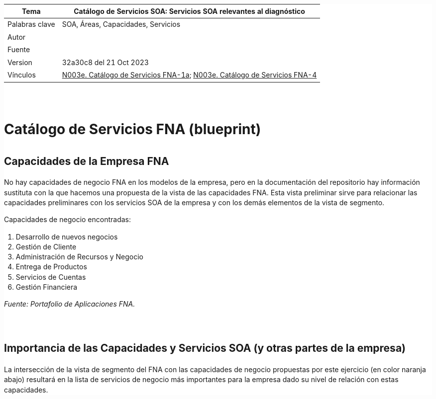 
|Tema|Catálogo de Servicios SOA: **Servicios SOA relevantes al diagnóstico**
|----|-------------------------------------------------|
|Palabras clave|SOA, Áreas, Capacidades, Servicios|
|Autor||
|Fuente||
|Version|32a30c8 del 21 Oct 2023|
|Vínculos|[N003e. Catálogo de Servicios FNA-1a](https://stefaninilatam.sharepoint.com/:t:/s/PROYECTOARQUITECTURAE-SERVICEFNA/EXsxpcx6LllArdNIqf_wo4gBA0ZcHltkYlP5tJ4NAMNOhw?e=fRnq01); [N003e. Catálogo de Servicios FNA-4](https://stefaninilatam.sharepoint.com/:t:/s/PROYECTOARQUITECTURAE-SERVICEFNA/EQuW5UeV26lCryG3lpR68f4BxFCRNCKRKngm6dc4sRjGgQ?e=ZaFIcn)|

<br>

# Catálogo de Servicios FNA (blueprint)

## Capacidades de la Empresa FNA
No hay capacidades de negocio FNA en los modelos de la empresa, pero en la documentación del repositorio hay información sustituta con la que hacemos una propuesta de la vista de las capacidades FNA. Esta vista preliminar sirve para relacionar las capacidades preliminares con los servicios SOA de la empresa y con los demás elementos de la vista de segmento.

Capacidades de negocio encontradas:

1. Desarrollo de nuevos negocios
1. Gestión de Cliente
1. Administración de Recursos y Negocio
1. Entrega de Productos
1. Servicios de Cuentas
1. Gestión Financiera

_Fuente: Portafolio de Aplicaciones FNA._

<br>

## Importancia de las Capacidades y Servicios SOA (y otras partes de la empresa)
La intersección de la vista de segmento del FNA con las capacidades de negocio propuestas por este ejercicio (en color naranja abajo) resultará en la lista de servicios de negocio más importantes para la empresa dado su nivel de relación con estas capacidades.
